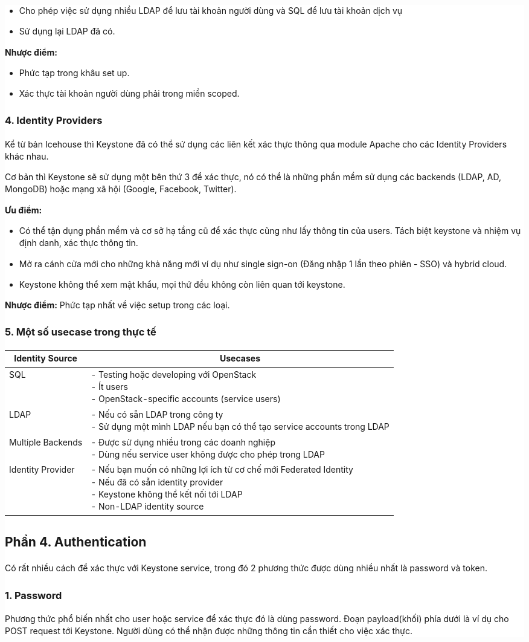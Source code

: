 - Cho phép việc sử dụng nhiều LDAP để lưu tài khoản người dùng và SQL để lưu tài khoản dịch vụ

- Sử dụng lại LDAP đã có.

**Nhược điểm:**

- Phức tạp trong khâu set up.

- Xác thực tài khoản người dùng phải trong miền scoped.

### 4. Identity Providers

Kể từ bản Icehouse thì Keystone đã có thể sử dụng các liên kết xác thực thông qua module Apache cho các Identity Providers khác nhau.

Cơ bản thì Keystone sẽ sử dụng một bên thứ 3 để xác thực, nó có thể là những phần mềm sử dụng các backends (LDAP, AD, MongoDB) hoặc mạng xã hội (Google, Facebook, Twitter).

**Ưu điểm:**

- Có thể tận dụng phần mềm và cơ sở hạ tầng cũ để xác thực cũng như lấy thông tin của users.
Tách biệt keystone và nhiệm vụ định danh, xác thực thông tin.

- Mở ra cánh cửa mới cho những khả năng mới ví dụ như single sign-on (Đăng nhập 1 lần theo phiên - SSO) và hybrid cloud.

- Keystone không thể xem mật khẩu, mọi thứ đều không còn liên quan tới keystone.

**Nhược điểm:** Phức tạp nhất về việc setup trong các loại.

### 5. Một số usecase trong thực tế

|Identity Source|Usecases|
|---------------|--------|
|SQL|- Testing hoặc developing với OpenStack<br>- Ít users<br>- OpenStack-specific accounts (service users)|
|LDAP|- Nếu có sẵn LDAP trong công ty<br>- Sử dụng một mình LDAP nếu bạn có thể tạo service accounts trong LDAP|
|Multiple Backends|- Được sử dụng nhiều trong các doanh nghiệp<br>- Dùng nếu service user không được cho phép trong LDAP|
|Identity Provider|- Nếu bạn muốn có những lợi ích từ cơ chế mới Federated Identity<br>- Nếu đã có sẵn identity provider<br>- Keystone không thể kết nối tới LDAP<br>- Non-LDAP identity source|

## Phần 4. Authentication

Có rất nhiều cách để xác thực với Keystone service, trong đó 2 phương thức được dùng nhiều nhất là password và token.

### 1. Password

Phương thức phổ biến nhất cho user hoặc service để xác thực đó là dùng password. Đoạn payload(khối) phía dưới là ví dụ cho POST request tới Keystone. Người dùng có thể nhận được những thông tin cần thiết cho việc xác thực.
